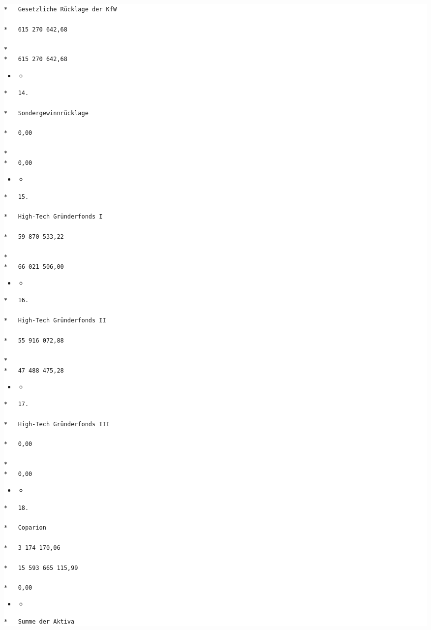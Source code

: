     *   Gesetzliche Rücklage der KfW

    *   615 270 642,68

    *
    *   615 270 642,68


*    *
    *   14.

    *   Sondergewinnrücklage

    *   0,00

    *
    *   0,00


*    *
    *   15.

    *   High-Tech Gründerfonds I

    *   59 870 533,22

    *
    *   66 021 506,00


*    *
    *   16.

    *   High-Tech Gründerfonds II

    *   55 916 072,88

    *
    *   47 488 475,28


*    *
    *   17.

    *   High-Tech Gründerfonds III

    *   0,00

    *
    *   0,00


*    *
    *   18.

    *   Coparion

    *   3 174 170,06

    *   15 593 665 115,99

    *   0,00


*    *
    *   Summe der Aktiva

